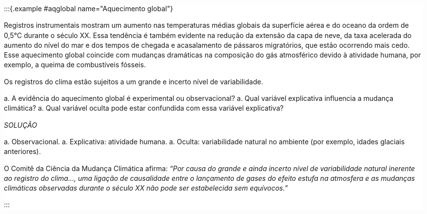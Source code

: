 :::{.example #aqglobal name="Aquecimento global"}
 

Registros instrumentais mostram um aumento nas temperaturas médias globais da superfície aérea e do oceano da ordem de 0,5°C durante o século XX. Essa tendência é também evidente na redução da extensão da capa de neve, da taxa acelerada do aumento do nível do mar e dos tempos de chegada e acasalamento de pássaros migratórios, que estão ocorrendo mais cedo. Esse aquecimento global coincide com mudanças dramáticas na composição do gás atmosférico devido à atividade humana, por exemplo, a queima de combustíveis fósseis.

Os registros do clima estão sujeitos a um grande e incerto nível de variabilidade.

a. A evidência do aquecimento global é experimental ou observacional?
a. Qual variável explicativa influencia a mudança climática?
a. Qual variável oculta pode estar confundida com essa variável explicativa?

*SOLUÇÃO*

a. Observacional.
a. Explicativa: atividade humana.
a. Oculta: variabilidade natural no ambiente (por exemplo, idades glaciais anteriores).

O Comitê da Ciência da Mudança Climática afirma: *“Por causa do grande e ainda incerto nível de variabilidade natural inerente ao registro do clima…, uma ligação de causalidade entre o lançamento de gases do efeito estufa na atmosfera e as mudanças climáticas observadas durante o século XX não pode ser estabelecida sem equívocos.”*

:::
